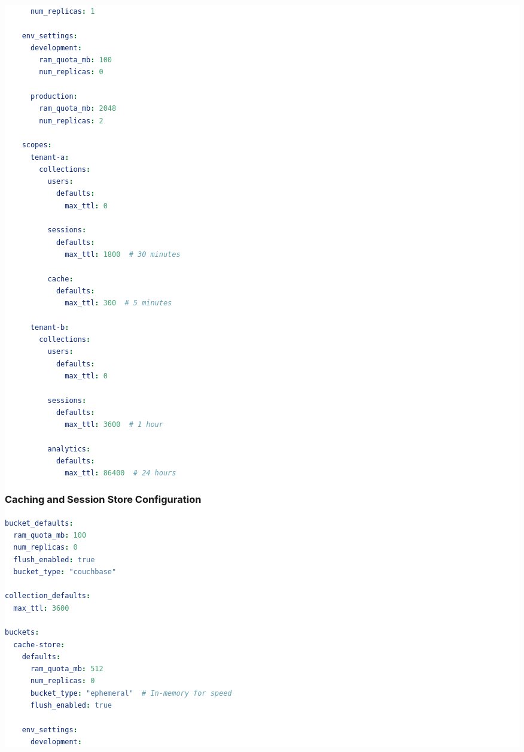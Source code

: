 ```yaml
      num_replicas: 1
    
    env_settings:
      development:
        ram_quota_mb: 100
        num_replicas: 0
      
      production:
        ram_quota_mb: 2048
        num_replicas: 2
    
    scopes:
      tenant-a:
        collections:
          users:
            defaults:
              max_ttl: 0
          
          sessions:
            defaults:
              max_ttl: 1800  # 30 minutes
          
          cache:
            defaults:
              max_ttl: 300  # 5 minutes
      
      tenant-b:
        collections:
          users:
            defaults:
              max_ttl: 0
          
          sessions:
            defaults:
              max_ttl: 3600  # 1 hour
          
          analytics:
            defaults:
              max_ttl: 86400  # 24 hours
```

### Caching and Session Store Configuration

```yaml
bucket_defaults:
  ram_quota_mb: 100
  num_replicas: 0
  flush_enabled: true
  bucket_type: "couchbase"

collection_defaults:
  max_ttl: 3600

buckets:
  cache-store:
    defaults:
      ram_quota_mb: 512
      num_replicas: 0
      bucket_type: "ephemeral"  # In-memory for speed
      flush_enabled: true
    
    env_settings:
      development:
```